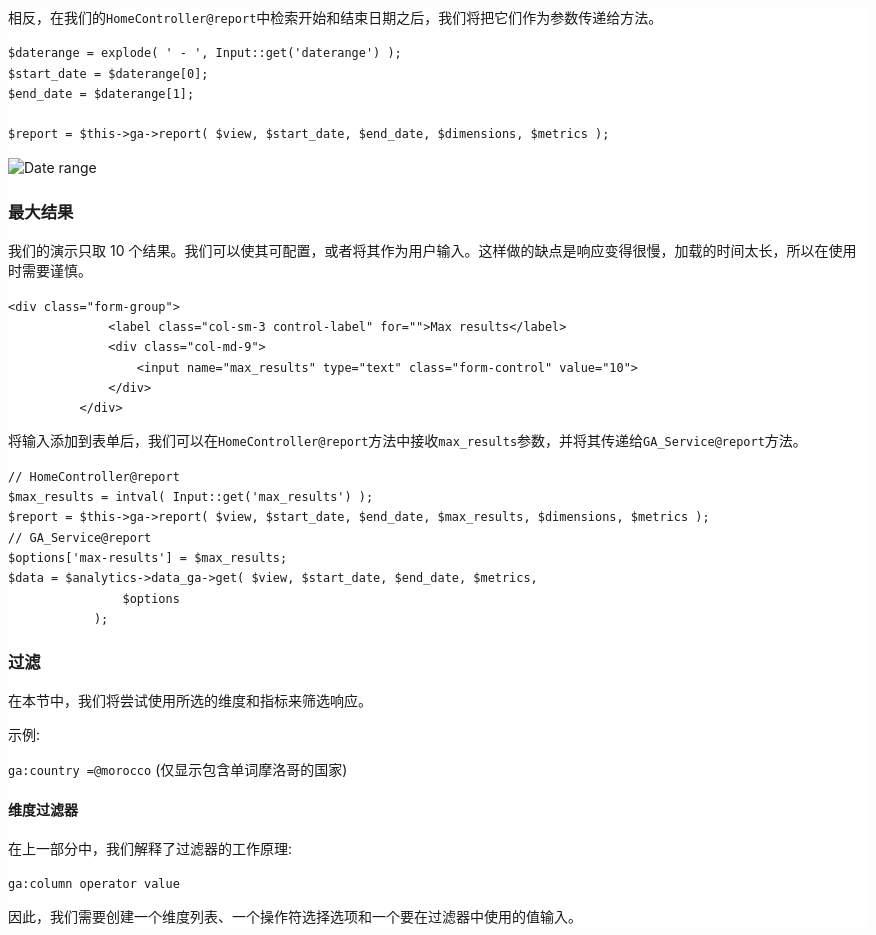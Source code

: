 相反，在我们的`HomeController@report`中检索开始和结束日期之后，我们将把它们作为参数传递给方法。

```
$daterange = explode( ' - ', Input::get('daterange') );
$start_date = $daterange[0];
$end_date = $daterange[1];

$report = $this->ga->report( $view, $start_date, $end_date, $dimensions, $metrics );
```

![Date range](../Images/552be93ce548b0773ea25c8deb652409.png)

### 最大结果

我们的演示只取 10 个结果。我们可以使其可配置，或者将其作为用户输入。这样做的缺点是响应变得很慢，加载的时间太长，所以在使用时需要谨慎。

```
<div class="form-group">
              <label class="col-sm-3 control-label" for="">Max results</label>
              <div class="col-md-9">
                  <input name="max_results" type="text" class="form-control" value="10">
              </div>
          </div>
```

将输入添加到表单后，我们可以在`HomeController@report`方法中接收`max_results`参数，并将其传递给`GA_Service@report`方法。

```
// HomeController@report
$max_results = intval( Input::get('max_results') );
$report = $this->ga->report( $view, $start_date, $end_date, $max_results, $dimensions, $metrics );
// GA_Service@report
$options['max-results'] = $max_results;
$data = $analytics->data_ga->get( $view, $start_date, $end_date, $metrics,
				$options
			);
```

### 过滤

在本节中，我们将尝试使用所选的维度和指标来筛选响应。

示例:

`ga:country =@morocco`
(仅显示包含单词摩洛哥的国家)

#### 维度过滤器

在上一部分中，我们解释了过滤器的工作原理:

```
ga:column operator value 
```

因此，我们需要创建一个维度列表、一个操作符选择选项和一个要在过滤器中使用的值输入。
